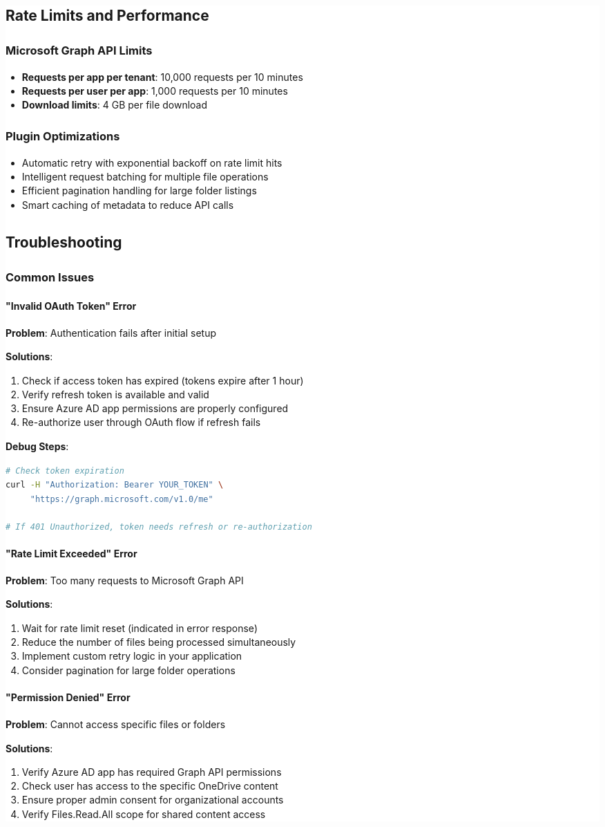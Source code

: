 ## Rate Limits and Performance

### Microsoft Graph API Limits

- **Requests per app per tenant**: 10,000 requests per 10 minutes
- **Requests per user per app**: 1,000 requests per 10 minutes
- **Download limits**: 4 GB per file download

### Plugin Optimizations

- Automatic retry with exponential backoff on rate limit hits
- Intelligent request batching for multiple file operations
- Efficient pagination handling for large folder listings
- Smart caching of metadata to reduce API calls

## Troubleshooting

### Common Issues

#### "Invalid OAuth Token" Error

**Problem**: Authentication fails after initial setup

**Solutions**:
1. Check if access token has expired (tokens expire after 1 hour)
2. Verify refresh token is available and valid
3. Ensure Azure AD app permissions are properly configured
4. Re-authorize user through OAuth flow if refresh fails

**Debug Steps**:
```bash
# Check token expiration
curl -H "Authorization: Bearer YOUR_TOKEN" \
     "https://graph.microsoft.com/v1.0/me"

# If 401 Unauthorized, token needs refresh or re-authorization
```

#### "Rate Limit Exceeded" Error

**Problem**: Too many requests to Microsoft Graph API

**Solutions**:
1. Wait for rate limit reset (indicated in error response)
2. Reduce the number of files being processed simultaneously
3. Implement custom retry logic in your application
4. Consider pagination for large folder operations

#### "Permission Denied" Error

**Problem**: Cannot access specific files or folders

**Solutions**:
1. Verify Azure AD app has required Graph API permissions
2. Check user has access to the specific OneDrive content
3. Ensure proper admin consent for organizational accounts
4. Verify Files.Read.All scope for shared content access
